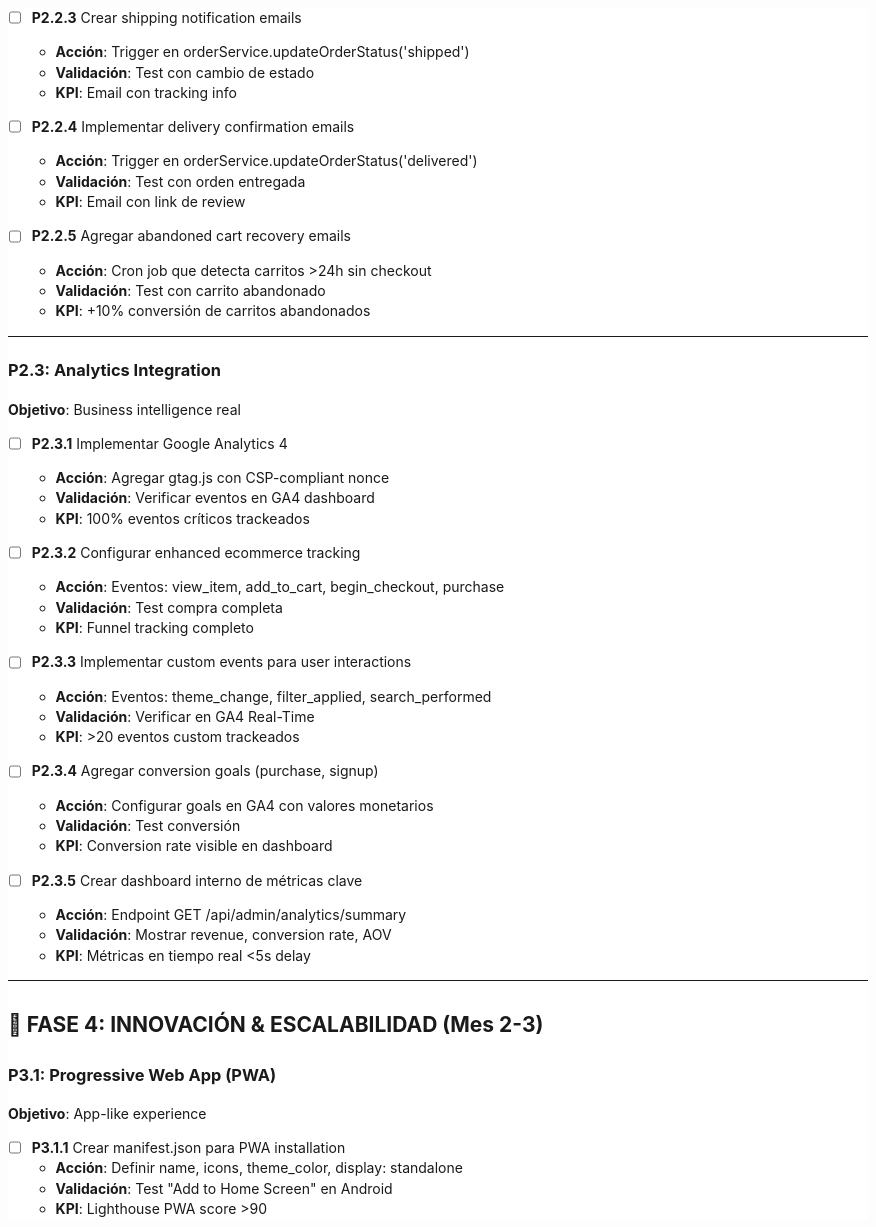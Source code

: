 - [ ] **P2.2.3** Crear shipping notification emails
  - **Acción**: Trigger en orderService.updateOrderStatus('shipped')
  - **Validación**: Test con cambio de estado
  - **KPI**: Email con tracking info

- [ ] **P2.2.4** Implementar delivery confirmation emails
  - **Acción**: Trigger en orderService.updateOrderStatus('delivered')
  - **Validación**: Test con orden entregada
  - **KPI**: Email con link de review

- [ ] **P2.2.5** Agregar abandoned cart recovery emails
  - **Acción**: Cron job que detecta carritos >24h sin checkout
  - **Validación**: Test con carrito abandonado
  - **KPI**: +10% conversión de carritos abandonados

---

### P2.3: Analytics Integration

**Objetivo**: Business intelligence real

- [ ] **P2.3.1** Implementar Google Analytics 4
  - **Acción**: Agregar gtag.js con CSP-compliant nonce
  - **Validación**: Verificar eventos en GA4 dashboard
  - **KPI**: 100% eventos críticos trackeados

- [ ] **P2.3.2** Configurar enhanced ecommerce tracking
  - **Acción**: Eventos: view_item, add_to_cart, begin_checkout, purchase
  - **Validación**: Test compra completa
  - **KPI**: Funnel tracking completo

- [ ] **P2.3.3** Implementar custom events para user interactions
  - **Acción**: Eventos: theme_change, filter_applied, search_performed
  - **Validación**: Verificar en GA4 Real-Time
  - **KPI**: >20 eventos custom trackeados

- [ ] **P2.3.4** Agregar conversion goals (purchase, signup)
  - **Acción**: Configurar goals en GA4 con valores monetarios
  - **Validación**: Test conversión
  - **KPI**: Conversion rate visible en dashboard

- [ ] **P2.3.5** Crear dashboard interno de métricas clave
  - **Acción**: Endpoint GET /api/admin/analytics/summary
  - **Validación**: Mostrar revenue, conversion rate, AOV
  - **KPI**: Métricas en tiempo real <5s delay

---

## 🌟 FASE 4: INNOVACIÓN & ESCALABILIDAD (Mes 2-3)

### P3.1: Progressive Web App (PWA)

**Objetivo**: App-like experience

- [ ] **P3.1.1** Crear manifest.json para PWA installation
  - **Acción**: Definir name, icons, theme_color, display: standalone
  - **Validación**: Test "Add to Home Screen" en Android
  - **KPI**: Lighthouse PWA score >90
